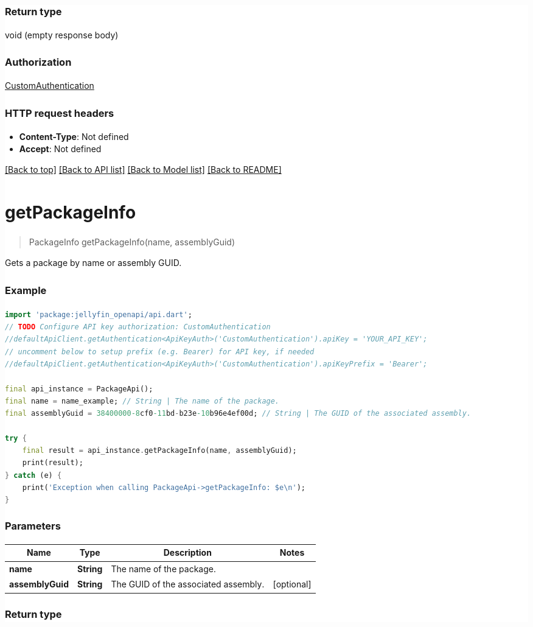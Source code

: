 ### Return type

void (empty response body)

### Authorization

[CustomAuthentication](../README.md#CustomAuthentication)

### HTTP request headers

 - **Content-Type**: Not defined
 - **Accept**: Not defined

[[Back to top]](#) [[Back to API list]](../README.md#documentation-for-api-endpoints) [[Back to Model list]](../README.md#documentation-for-models) [[Back to README]](../README.md)

# **getPackageInfo**
> PackageInfo getPackageInfo(name, assemblyGuid)

Gets a package by name or assembly GUID.

### Example
```dart
import 'package:jellyfin_openapi/api.dart';
// TODO Configure API key authorization: CustomAuthentication
//defaultApiClient.getAuthentication<ApiKeyAuth>('CustomAuthentication').apiKey = 'YOUR_API_KEY';
// uncomment below to setup prefix (e.g. Bearer) for API key, if needed
//defaultApiClient.getAuthentication<ApiKeyAuth>('CustomAuthentication').apiKeyPrefix = 'Bearer';

final api_instance = PackageApi();
final name = name_example; // String | The name of the package.
final assemblyGuid = 38400000-8cf0-11bd-b23e-10b96e4ef00d; // String | The GUID of the associated assembly.

try {
    final result = api_instance.getPackageInfo(name, assemblyGuid);
    print(result);
} catch (e) {
    print('Exception when calling PackageApi->getPackageInfo: $e\n');
}
```

### Parameters

Name | Type | Description  | Notes
------------- | ------------- | ------------- | -------------
 **name** | **String**| The name of the package. | 
 **assemblyGuid** | **String**| The GUID of the associated assembly. | [optional] 

### Return type

